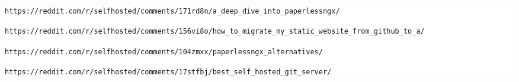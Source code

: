 `https://reddit.com/r/selfhosted/comments/171rd8n/a_deep_dive_into_paperlessngx/`

`https://reddit.com/r/selfhosted/comments/156vi8o/how_to_migrate_my_static_website_from_github_to_a/`

`https://reddit.com/r/selfhosted/comments/104zmxx/paperlessngx_alternatives/`

`https://reddit.com/r/selfhosted/comments/17stfbj/best_self_hosted_git_server/`

